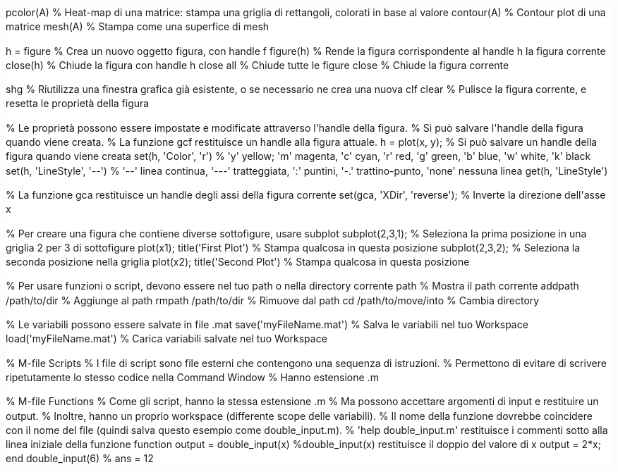 pcolor(A) % Heat-map di una matrice: stampa una griglia di rettangoli, colorati in base al valore
contour(A) % Contour plot di una matrice
mesh(A) % Stampa come una superfice di mesh

h = figure	% Crea un nuovo oggetto figura, con handle f
figure(h) % Rende la figura corrispondente al handle h la figura corrente
close(h) % Chiude la figura con handle h
close all % Chiude tutte le figure
close % Chiude la figura corrente

shg % Riutilizza una finestra grafica già esistente, o se necessario ne crea una nuova
clf clear % Pulisce la figura corrente, e resetta le proprietà della figura

% Le proprietà possono essere impostate e modificate attraverso l'handle della figura.
% Si può salvare l'handle della figura quando viene creata.
% La funzione gcf restituisce un handle alla figura attuale.
h = plot(x, y); % Si può salvare un handle della figura quando viene creata
set(h, 'Color', 'r')
% 'y' yellow; 'm' magenta, 'c' cyan, 'r' red, 'g' green, 'b' blue, 'w' white, 'k' black
set(h, 'LineStyle', '--')
 % '--' linea continua, '---' tratteggiata, ':' puntini, '-.' trattino-punto, 'none' nessuna linea
get(h, 'LineStyle')


% La funzione gca restituisce un handle degli assi della figura corrente
set(gca, 'XDir', 'reverse'); % Inverte la direzione dell'asse x

% Per creare una figura che contiene diverse sottofigure, usare subplot
subplot(2,3,1); % Seleziona la prima posizione in una griglia 2 per 3 di sottofigure
plot(x1); title('First Plot') % Stampa qualcosa in questa posizione
subplot(2,3,2); % Seleziona la seconda posizione nella griglia
plot(x2); title('Second Plot') % Stampa qualcosa in questa posizione


% Per usare funzioni o script, devono essere nel tuo path o nella directory corrente
path % Mostra il path corrente
addpath /path/to/dir % Aggiunge al path
rmpath /path/to/dir % Rimuove dal path
cd /path/to/move/into % Cambia directory


% Le variabili possono essere salvate in file .mat
save('myFileName.mat') % Salva le variabili nel tuo Workspace
load('myFileName.mat') % Carica variabili salvate nel tuo Workspace

% M-file Scripts
% I file di script sono file esterni che contengono una sequenza di istruzioni.
% Permettono di evitare di scrivere ripetutamente lo stesso codice nella Command Window
% Hanno estensione .m

% M-file Functions
% Come gli script, hanno la stessa estensione .m
% Ma possono accettare argomenti di input e restituire un output.
% Inoltre, hanno un proprio workspace (differente scope delle variabili).
% Il nome della funzione dovrebbe coincidere con il nome del file (quindi salva questo esempio come double_input.m).
% 'help double_input.m' restituisce i commenti sotto alla linea iniziale della funzione
function output = double_input(x)
	%double_input(x) restituisce il doppio del valore di x
	output = 2*x;
end
double_input(6) % ans = 12
